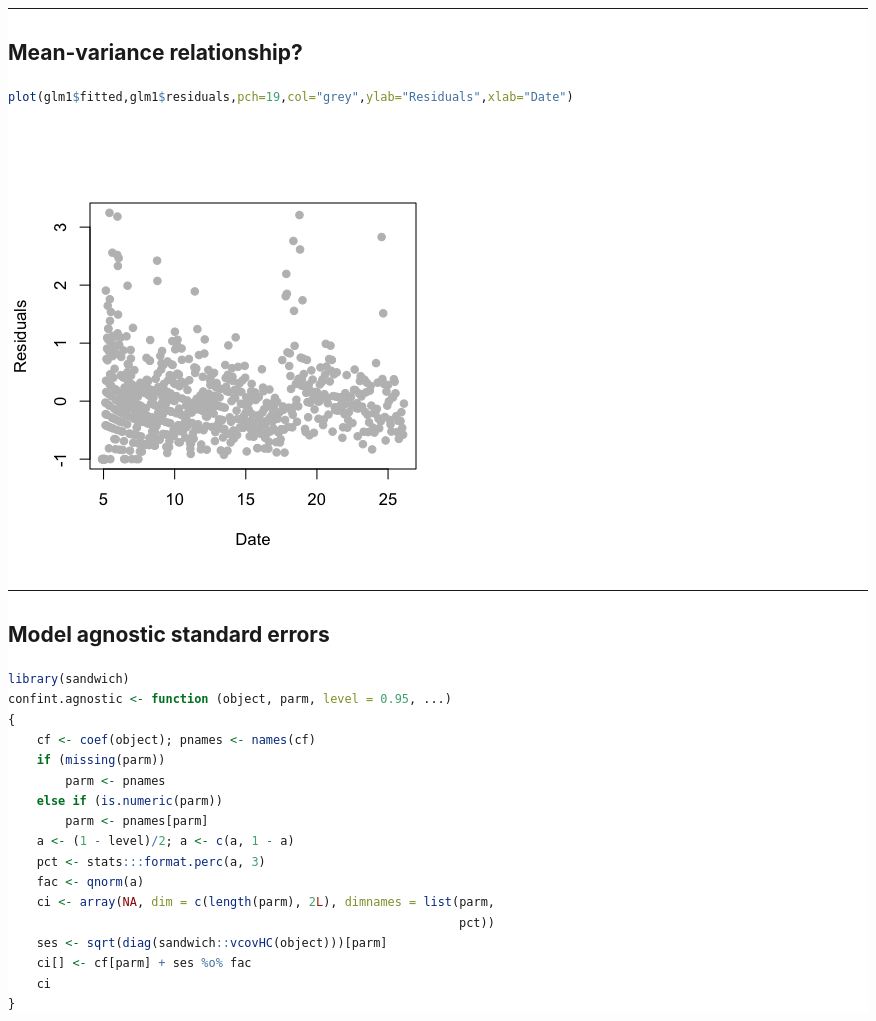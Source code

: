 

---

## Mean-variance relationship?


```r
plot(glm1$fitted,glm1$residuals,pch=19,col="grey",ylab="Residuals",xlab="Date")
```

<div class="rimage center"><img src="fig/unnamed-chunk-3.png" title="plot of chunk unnamed-chunk-3" alt="plot of chunk unnamed-chunk-3" class="plot" /></div>


---

## Model agnostic standard errors 


```r
library(sandwich)
confint.agnostic <- function (object, parm, level = 0.95, ...)
{
    cf <- coef(object); pnames <- names(cf)
    if (missing(parm))
        parm <- pnames
    else if (is.numeric(parm))
        parm <- pnames[parm]
    a <- (1 - level)/2; a <- c(a, 1 - a)
    pct <- stats:::format.perc(a, 3)
    fac <- qnorm(a)
    ci <- array(NA, dim = c(length(parm), 2L), dimnames = list(parm,
                                                               pct))
    ses <- sqrt(diag(sandwich::vcovHC(object)))[parm]
    ci[] <- cf[parm] + ses %o% fac
    ci
}
```
